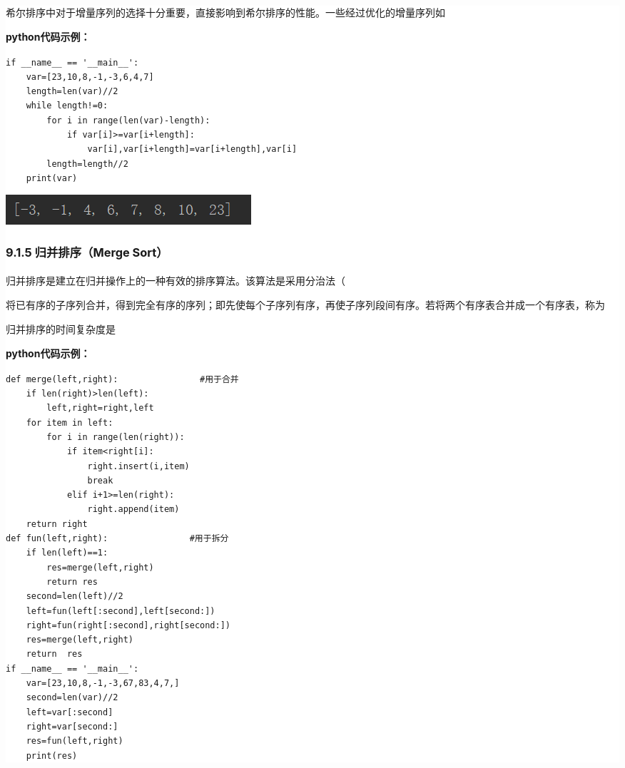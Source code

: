 希尔排序中对于增量序列的选择十分重要，直接影响到希尔排序的性能。一些经过优化的增量序列如

**python代码示例：**

```
if __name__ == '__main__':
    var=[23,10,8,-1,-3,6,4,7]
    length=len(var)//2
    while length!=0:
        for i in range(len(var)-length):
            if var[i]>=var[i+length]:
                var[i],var[i+length]=var[i+length],var[i]
        length=length//2
    print(var)
```

![](images/WEBRESOURCEe8f409bd67b1abfdbeaaa1080df8991f截图.png)

### 9.1.5 归并排序（Merge Sort）

归并排序是建立在归并操作上的一种有效的排序算法。该算法是采用分治法（

将已有序的子序列合并，得到完全有序的序列；即先使每个子序列有序，再使子序列段间有序。若将两个有序表合并成一个有序表，称为

归并排序的时间复杂度是

**python代码示例：**

```
def merge(left,right):                #用于合并
    if len(right)>len(left):
        left,right=right,left
    for item in left:
        for i in range(len(right)):
            if item<right[i]:
                right.insert(i,item)
                break
            elif i+1>=len(right):
                right.append(item)
    return right
def fun(left,right):                #用于拆分
    if len(left)==1:
        res=merge(left,right)
        return res
    second=len(left)//2
    left=fun(left[:second],left[second:])
    right=fun(right[:second],right[second:])
    res=merge(left,right)
    return  res
if __name__ == '__main__':
    var=[23,10,8,-1,-3,67,83,4,7,]
    second=len(var)//2
    left=var[:second]
    right=var[second:]
    res=fun(left,right)
    print(res)
```
